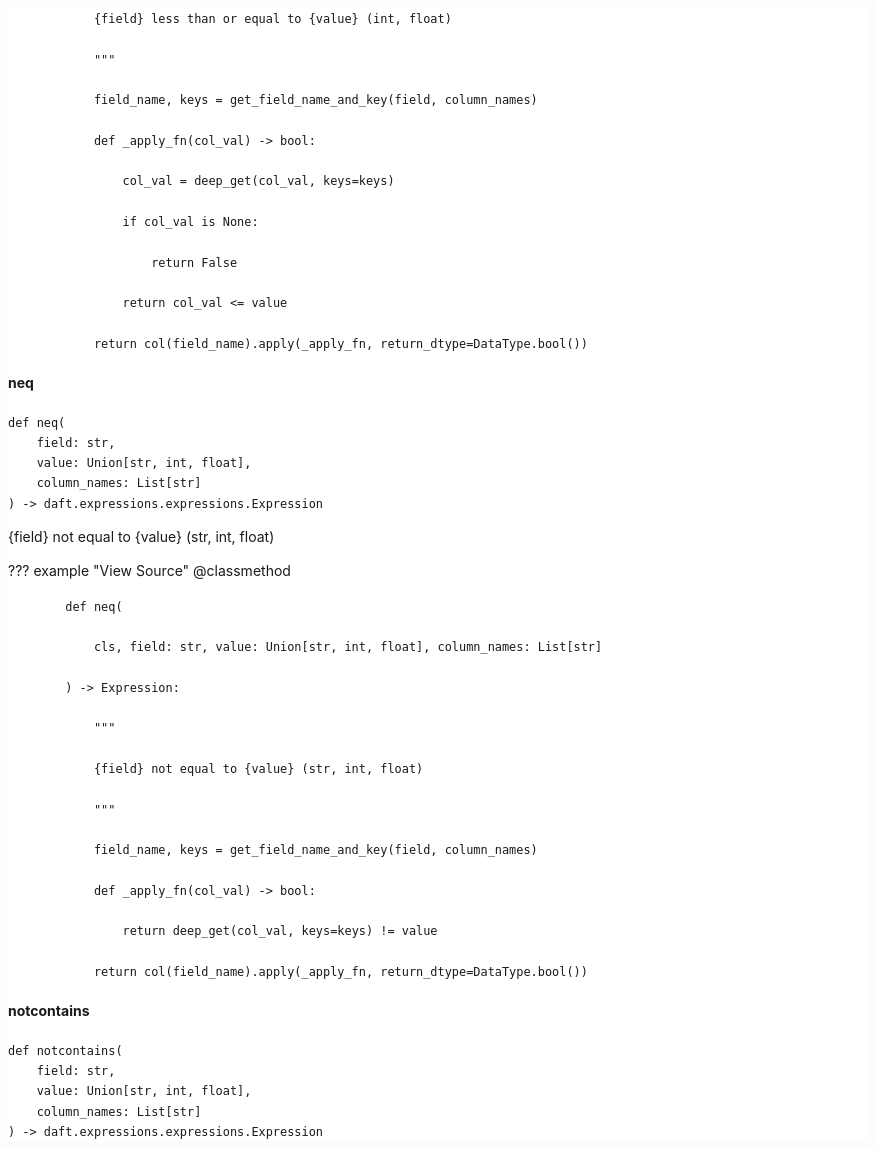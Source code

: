                 {field} less than or equal to {value} (int, float)

                """

                field_name, keys = get_field_name_and_key(field, column_names)

                def _apply_fn(col_val) -> bool:

                    col_val = deep_get(col_val, keys=keys)

                    if col_val is None:

                        return False

                    return col_val <= value

                return col(field_name).apply(_apply_fn, return_dtype=DataType.bool())

    
#### neq

```python3
def neq(
    field: str,
    value: Union[str, int, float],
    column_names: List[str]
) -> daft.expressions.expressions.Expression
```

{field} not equal to {value} (str, int, float)

??? example "View Source"
            @classmethod

            def neq(

                cls, field: str, value: Union[str, int, float], column_names: List[str]

            ) -> Expression:

                """

                {field} not equal to {value} (str, int, float)

                """

                field_name, keys = get_field_name_and_key(field, column_names)

                def _apply_fn(col_val) -> bool:

                    return deep_get(col_val, keys=keys) != value

                return col(field_name).apply(_apply_fn, return_dtype=DataType.bool())

    
#### notcontains

```python3
def notcontains(
    field: str,
    value: Union[str, int, float],
    column_names: List[str]
) -> daft.expressions.expressions.Expression
```
